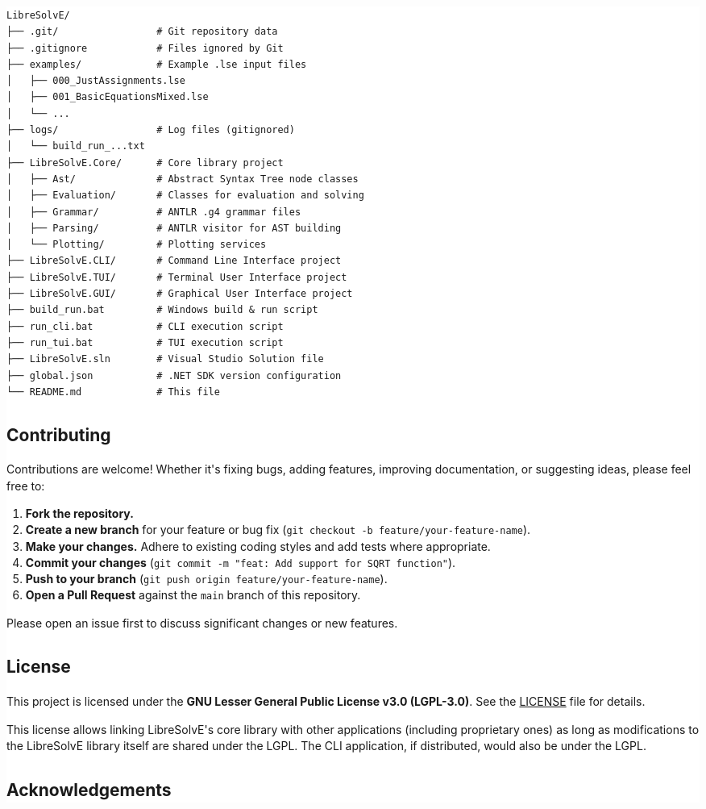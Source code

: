 ```
LibreSolvE/
├── .git/                 # Git repository data
├── .gitignore            # Files ignored by Git
├── examples/             # Example .lse input files
│   ├── 000_JustAssignments.lse
│   ├── 001_BasicEquationsMixed.lse
│   └── ...
├── logs/                 # Log files (gitignored)
│   └── build_run_...txt
├── LibreSolvE.Core/      # Core library project
│   ├── Ast/              # Abstract Syntax Tree node classes
│   ├── Evaluation/       # Classes for evaluation and solving
│   ├── Grammar/          # ANTLR .g4 grammar files
│   ├── Parsing/          # ANTLR visitor for AST building
│   └── Plotting/         # Plotting services
├── LibreSolvE.CLI/       # Command Line Interface project
├── LibreSolvE.TUI/       # Terminal User Interface project
├── LibreSolvE.GUI/       # Graphical User Interface project
├── build_run.bat         # Windows build & run script
├── run_cli.bat           # CLI execution script
├── run_tui.bat           # TUI execution script
├── LibreSolvE.sln        # Visual Studio Solution file
├── global.json           # .NET SDK version configuration
└── README.md             # This file
```

## Contributing

Contributions are welcome! Whether it's fixing bugs, adding features, improving documentation, or suggesting ideas, please feel free to:

1.  **Fork the repository.**
2.  **Create a new branch** for your feature or bug fix (`git checkout -b feature/your-feature-name`).
3.  **Make your changes.** Adhere to existing coding styles and add tests where appropriate.
4.  **Commit your changes** (`git commit -m "feat: Add support for SQRT function"`).
5.  **Push to your branch** (`git push origin feature/your-feature-name`).
6.  **Open a Pull Request** against the `main` branch of this repository.

Please open an issue first to discuss significant changes or new features.

## License

This project is licensed under the **GNU Lesser General Public License v3.0 (LGPL-3.0)**. See the [LICENSE](LICENSE) file for details.

This license allows linking LibreSolvE's core library with other applications (including proprietary ones) as long as modifications to the LibreSolvE library itself are shared under the LGPL. The CLI application, if distributed, would also be under the LGPL.

## Acknowledgements
